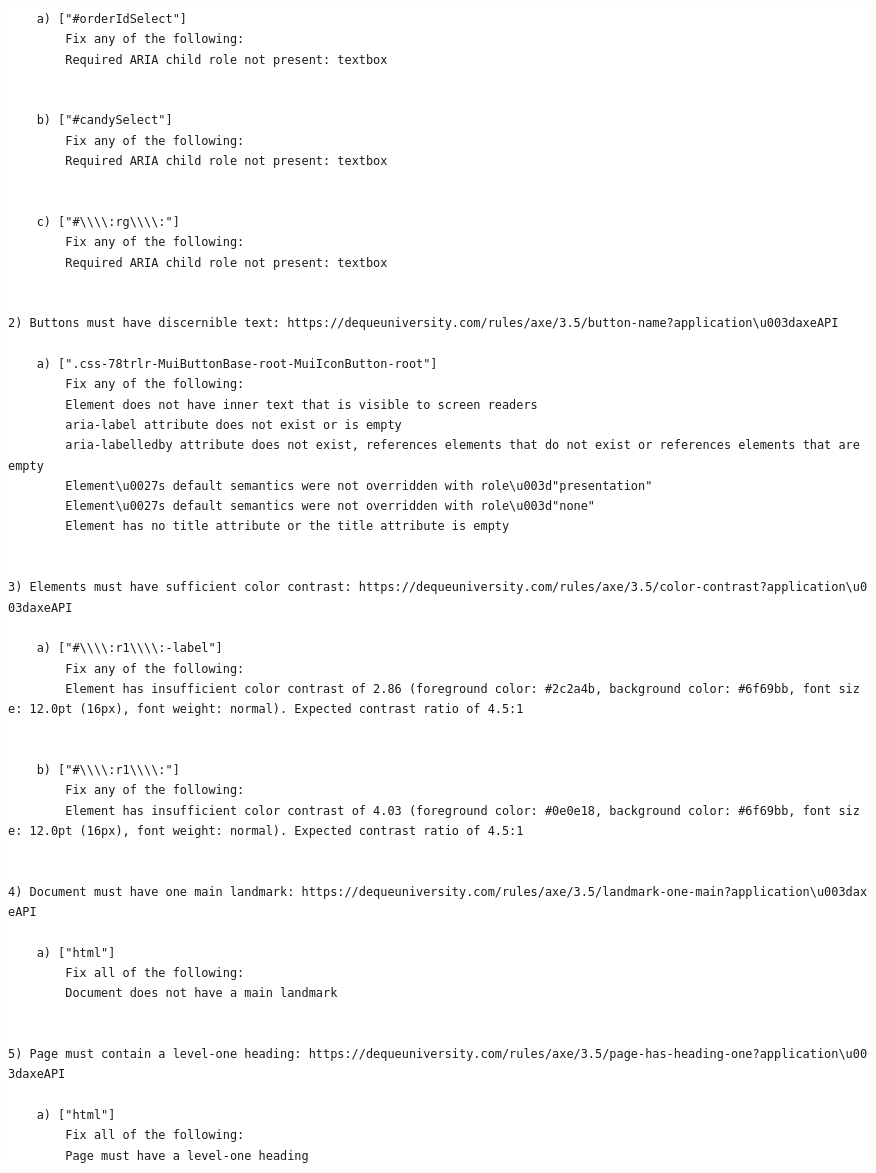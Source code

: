         a) ["#orderIdSelect"]
            Fix any of the following:
            Required ARIA child role not present: textbox


        b) ["#candySelect"]
            Fix any of the following:
            Required ARIA child role not present: textbox


        c) ["#\\\\:rg\\\\:"]
            Fix any of the following:
            Required ARIA child role not present: textbox


    2) Buttons must have discernible text: https://dequeuniversity.com/rules/axe/3.5/button-name?application\u003daxeAPI

        a) [".css-78trlr-MuiButtonBase-root-MuiIconButton-root"]
            Fix any of the following:
            Element does not have inner text that is visible to screen readers
            aria-label attribute does not exist or is empty
            aria-labelledby attribute does not exist, references elements that do not exist or references elements that are empty
            Element\u0027s default semantics were not overridden with role\u003d"presentation"
            Element\u0027s default semantics were not overridden with role\u003d"none"
            Element has no title attribute or the title attribute is empty


    3) Elements must have sufficient color contrast: https://dequeuniversity.com/rules/axe/3.5/color-contrast?application\u003daxeAPI

        a) ["#\\\\:r1\\\\:-label"]
            Fix any of the following:
            Element has insufficient color contrast of 2.86 (foreground color: #2c2a4b, background color: #6f69bb, font size: 12.0pt (16px), font weight: normal). Expected contrast ratio of 4.5:1


        b) ["#\\\\:r1\\\\:"]
            Fix any of the following:
            Element has insufficient color contrast of 4.03 (foreground color: #0e0e18, background color: #6f69bb, font size: 12.0pt (16px), font weight: normal). Expected contrast ratio of 4.5:1


    4) Document must have one main landmark: https://dequeuniversity.com/rules/axe/3.5/landmark-one-main?application\u003daxeAPI

        a) ["html"]
            Fix all of the following:
            Document does not have a main landmark


    5) Page must contain a level-one heading: https://dequeuniversity.com/rules/axe/3.5/page-has-heading-one?application\u003daxeAPI

        a) ["html"]
            Fix all of the following:
            Page must have a level-one heading

